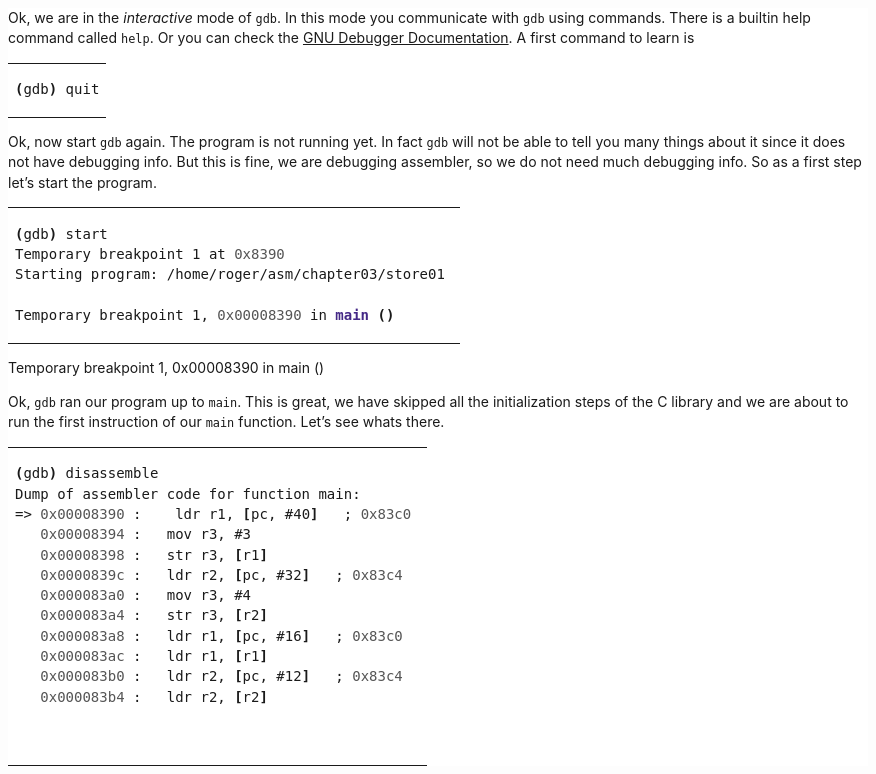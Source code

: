 <p>
Ok, we are in the <i>interactive</i> mode of <code>gdb</code>. In this mode you communicate with <code>gdb</code> using commands. There is a builtin help command called <code>help</code>. Or you can check the <a href="http://sourceware.org/gdb/current/onlinedocs/gdb/">GNU Debugger Documentation</a>. A first command to learn is
</p>

<div class="wp_syntax" style="position:relative;"><table><tbody><tr><td class="code"><pre class="gdb" style="font-family:monospace;"><span style="font-weight:bold;">(</span>gdb<span style="font-weight:bold;">)</span> quit</pre></td></tr></tbody></table><p class="theCode" style="display:none;">(gdb) quit</p></div>

<p>
Ok, now start <code>gdb</code> again. The program is not running yet. In fact <code>gdb</code> will not be able to tell you many things about it since it does not have debugging info. But this is fine, we are debugging assembler, so we do not need much debugging info. So as a first step let’s start the program.
</p>

<div class="wp_syntax" style="position:relative;"><table><tbody><tr><td class="code"><pre class="gdb" style="font-family:monospace;"><span style="font-weight:bold;">(</span>gdb<span style="font-weight:bold;">)</span> start
Temporary breakpoint <span style="">1</span> at <span style="color: #555;">0x8390</span>
Starting program: /home/roger/asm/chapter03/store01 
&nbsp;
Temporary breakpoint <span style="">1</span>, <span style="color: #555;">0x00008390</span> in <span style="color: #442886; font-weight:bold;">main</span> <span style="font-weight:bold;">(</span><span style="font-weight:bold;">)</span></pre></td></tr></tbody></table><p class="theCode" style="display:none;">(gdb) start
Temporary breakpoint 1 at 0x8390
Starting program: /home/roger/asm/chapter03/store01 

Temporary breakpoint 1, 0x00008390 in main ()</p></div>

<p>
Ok, <code>gdb</code> ran our program up to <code>main</code>. This is great, we have skipped all the initialization steps of the C library and we are about to run the first instruction of our <code>main</code> function. Let’s see whats there.
</p>

<div class="wp_syntax" style="position:relative;"><table><tbody><tr><td class="code"><pre class="gdb" style="font-family:monospace;"><span style="font-weight:bold;">(</span>gdb<span style="font-weight:bold;">)</span> disassemble
Dump of assembler code for function main:
=&gt; <span style="color: #555;">0x00008390</span> :	ldr	r1, <span style="font-weight:bold;">[</span>pc, #<span style="">40</span><span style="font-weight:bold;">]</span>	; <span style="color: #555;">0x83c0</span> 
   <span style="color: #555;">0x00008394</span> :	mov	r3, #<span style="">3</span>
   <span style="color: #555;">0x00008398</span> :	str	r3, <span style="font-weight:bold;">[</span>r1<span style="font-weight:bold;">]</span>
   <span style="color: #555;">0x0000839c</span> :	ldr	r2, <span style="font-weight:bold;">[</span>pc, #<span style="">32</span><span style="font-weight:bold;">]</span>	; <span style="color: #555;">0x83c4</span> 
   <span style="color: #555;">0x000083a0</span> :	mov	r3, #<span style="">4</span>
   <span style="color: #555;">0x000083a4</span> :	str	r3, <span style="font-weight:bold;">[</span>r2<span style="font-weight:bold;">]</span>
   <span style="color: #555;">0x000083a8</span> :	ldr	r1, <span style="font-weight:bold;">[</span>pc, #<span style="">16</span><span style="font-weight:bold;">]</span>	; <span style="color: #555;">0x83c0</span> 
   <span style="color: #555;">0x000083ac</span> :	ldr	r1, <span style="font-weight:bold;">[</span>r1<span style="font-weight:bold;">]</span>
   <span style="color: #555;">0x000083b0</span> :	ldr	r2, <span style="font-weight:bold;">[</span>pc, #<span style="">12</span><span style="font-weight:bold;">]</span>	; <span style="color: #555;">0x83c4</span> 
   <span style="color: #555;">0x000083b4</span> :	ldr	r2, <span style="font-weight:bold;">[</span>r2<span style="font-weight:bold;">]</span>